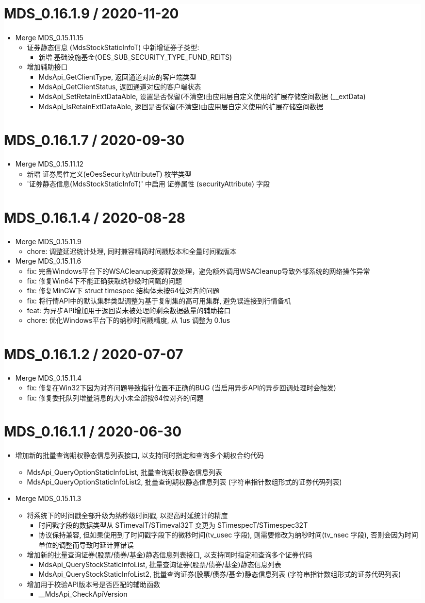 MDS_0.16.1.9 / 2020-11-20
==============================================

  * Merge MDS_0.15.11.15
    - 证券静态信息 (MdsStockStaticInfoT) 中新增证券子类型:
      - 新增 基础设施基金(OES_SUB_SECURITY_TYPE_FUND_REITS)
    - 增加辅助接口
      - MdsApi_GetClientType, 返回通道对应的客户端类型
      - MdsApi_GetClientStatus, 返回通道对应的客户端状态
      - MdsApi_SetRetainExtDataAble, 设置是否保留(不清空)由应用层自定义使用的扩展存储空间数据 (__extData)
      - MdsApi_IsRetainExtDataAble, 返回是否保留(不清空)由应用层自定义使用的扩展存储空间数据

MDS_0.16.1.7 / 2020-09-30
==============================================

  * Merge MDS_0.15.11.12
    - 新增 证券属性定义(eOesSecurityAttributeT) 枚举类型
    - '证券静态信息(MdsStockStaticInfoT)' 中启用 证券属性 (securityAttribute) 字段

MDS_0.16.1.4 / 2020-08-28
==============================================

  * Merge MDS_0.15.11.9
    - chore: 调整延迟统计处理, 同时兼容精简时间戳版本和全量时间戳版本
  * Merge MDS_0.15.11.6
    - fix: 完备Windows平台下的WSACleanup资源释放处理，避免额外调用WSACleanup导致外部系统的网络操作异常
    - fix: 修复Win64下不能正确获取纳秒级时间戳的问题
    - fix: 修复MinGW下 struct timespec 结构体未按64位对齐的问题
    - fix: 将行情API中的默认集群类型调整为基于复制集的高可用集群, 避免误连接到行情备机
    - feat: 为异步API增加用于返回尚未被处理的剩余数据数量的辅助接口
    - chore: 优化Windows平台下的纳秒时间戳精度, 从 1us 调整为 0.1us

MDS_0.16.1.2 / 2020-07-07
==============================================

  * Merge MDS_0.15.11.4
    - fix: 修复在Win32下因为对齐问题导致指针位置不正确的BUG (当启用异步API的异步回调处理时会触发)
    - fix: 修复委托队列增量消息的大小未全部按64位对齐的问题

MDS_0.16.1.1 / 2020-06-30
==============================================

  * 增加新的批量查询期权静态信息列表接口, 以支持同时指定和查询多个期权合约代码
    - MdsApi_QueryOptionStaticInfoList, 批量查询期权静态信息列表
    - MdsApi_QueryOptionStaticInfoList2, 批量查询期权静态信息列表 (字符串指针数组形式的证券代码列表)

  * Merge MDS_0.15.11.3
    - 将系统下的时间戳全部升级为纳秒级时间戳, 以提高时延统计的精度
      - 时间戳字段的数据类型从 STimevalT/STimeval32T 变更为 STimespecT/STimespec32T
      - 协议保持兼容, 但如果使用到了时间戳字段下的微秒时间(tv_usec 字段), 则需要修改为纳秒时间(tv_nsec 字段), 否则会因为时间单位的调整而导致时延计算错误
    - 增加新的批量查询证券(股票/债券/基金)静态信息列表接口, 以支持同时指定和查询多个证券代码
      - MdsApi_QueryStockStaticInfoList, 批量查询证券(股票/债券/基金)静态信息列表
      - MdsApi_QueryStockStaticInfoList2, 批量查询证券(股票/债券/基金)静态信息列表 (字符串指针数组形式的证券代码列表)
    - 增加用于校验API版本号是否匹配的辅助函数
      - __MdsApi_CheckApiVersion
